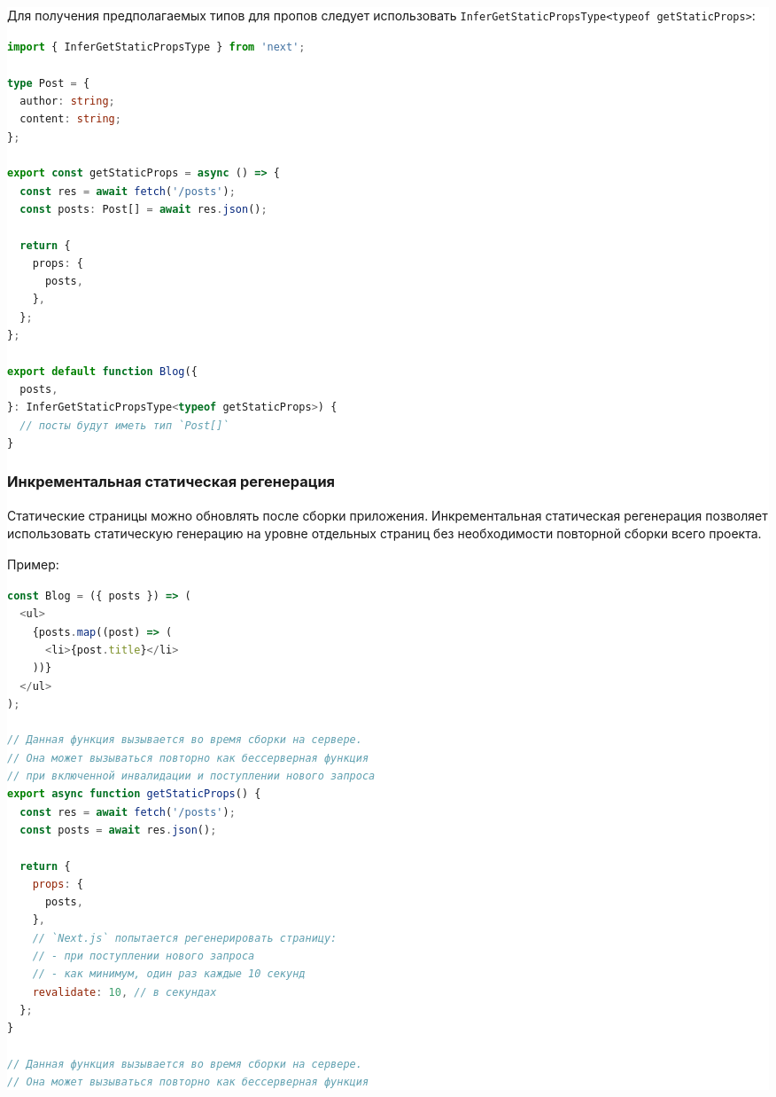 Для получения предполагаемых типов для пропов следует использовать `InferGetStaticPropsType<typeof getStaticProps>`:

```ts
import { InferGetStaticPropsType } from 'next';

type Post = {
  author: string;
  content: string;
};

export const getStaticProps = async () => {
  const res = await fetch('/posts');
  const posts: Post[] = await res.json();

  return {
    props: {
      posts,
    },
  };
};

export default function Blog({
  posts,
}: InferGetStaticPropsType<typeof getStaticProps>) {
  // посты будут иметь тип `Post[]`
}
```

### Инкрементальная статическая регенерация

Статические страницы можно обновлять после сборки приложения. Инкрементальная статическая регенерация позволяет использовать статическую генерацию на уровне отдельных страниц без необходимости повторной сборки всего проекта.

Пример:

```js
const Blog = ({ posts }) => (
  <ul>
    {posts.map((post) => (
      <li>{post.title}</li>
    ))}
  </ul>
);

// Данная функция вызывается во время сборки на сервере.
// Она может вызываться повторно как бессерверная функция
// при включенной инвалидации и поступлении нового запроса
export async function getStaticProps() {
  const res = await fetch('/posts');
  const posts = await res.json();

  return {
    props: {
      posts,
    },
    // `Next.js` попытается регенерировать страницу:
    // - при поступлении нового запроса
    // - как минимум, один раз каждые 10 секунд
    revalidate: 10, // в секундах
  };
}

// Данная функция вызывается во время сборки на сервере.
// Она может вызываться повторно как бессерверная функция
```